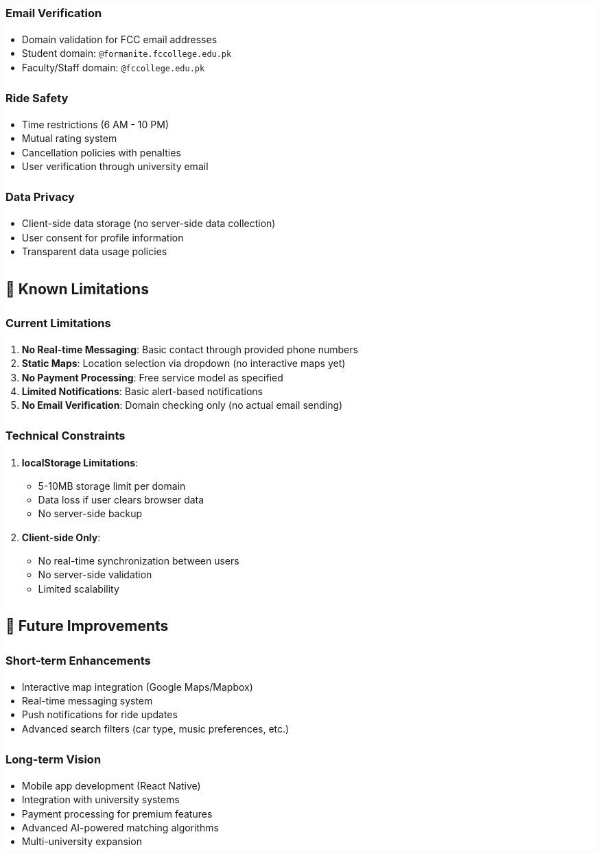 ### Email Verification
- Domain validation for FCC email addresses
- Student domain: `@formanite.fccollege.edu.pk`
- Faculty/Staff domain: `@fccollege.edu.pk`

### Ride Safety
- Time restrictions (6 AM - 10 PM)
- Mutual rating system
- Cancellation policies with penalties
- User verification through university email

### Data Privacy
- Client-side data storage (no server-side data collection)
- User consent for profile information
- Transparent data usage policies

## 🚧 Known Limitations

### Current Limitations

1. **No Real-time Messaging**: Basic contact through provided phone numbers
2. **Static Maps**: Location selection via dropdown (no interactive maps yet)
3. **No Payment Processing**: Free service model as specified
4. **Limited Notifications**: Basic alert-based notifications
5. **No Email Verification**: Domain checking only (no actual email sending)

### Technical Constraints

1. **localStorage Limitations**: 
   - 5-10MB storage limit per domain
   - Data loss if user clears browser data
   - No server-side backup

2. **Client-side Only**:
   - No real-time synchronization between users
   - No server-side validation
   - Limited scalability

## 🔮 Future Improvements

### Short-term Enhancements
- Interactive map integration (Google Maps/Mapbox)
- Real-time messaging system
- Push notifications for ride updates
- Advanced search filters (car type, music preferences, etc.)

### Long-term Vision
- Mobile app development (React Native)
- Integration with university systems
- Payment processing for premium features
- Advanced AI-powered matching algorithms
- Multi-university expansion
